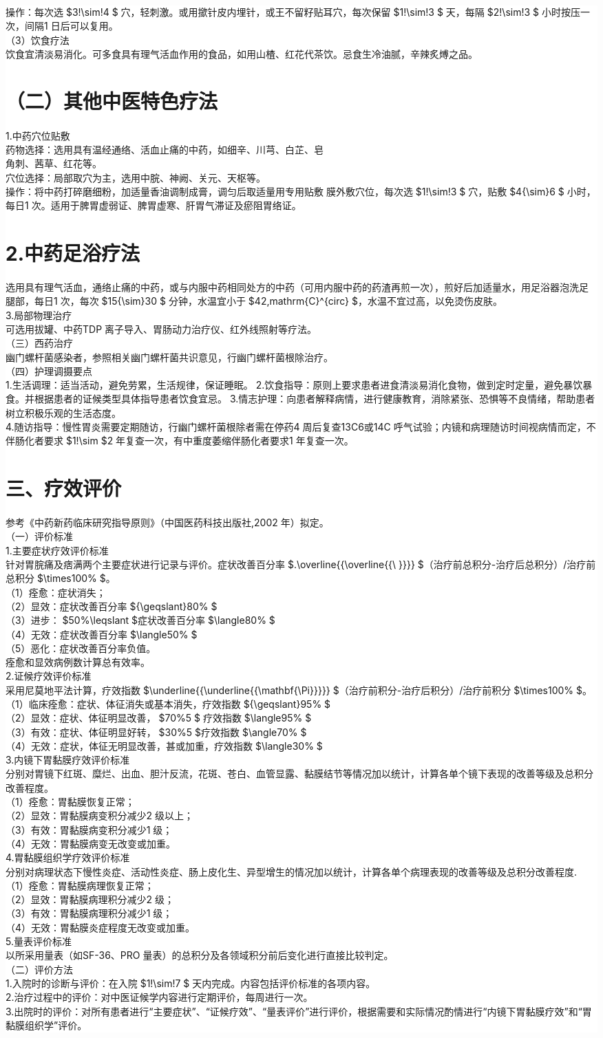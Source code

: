 操作：每次选 $3\!\sim\!4 $ 穴，轻刺激。或用撳针皮内埋针，或王不留籽贴耳穴，每次保留 $1\!\sim\!3 $ 天，每隔 $2\!\sim\!3 $ 小时按压一次，间隔1 日后可以复用。  
（3）饮食疗法  
饮食宜清淡易消化。可多食具有理气活血作用的食品，如用山楂、红花代茶饮。忌食生冷油腻，辛辣炙煿之品。  
# （二）其他中医特色疗法  
1.中药穴位贴敷  
药物选择：选用具有温经通络、活血止痛的中药，如细辛、川芎、白芷、皂  
角刺、茜草、红花等。  
穴位选择：局部取穴为主，选用中脘、神阙、关元、天枢等。  
操作：将中药打碎磨细粉，加适量香油调制成膏，调匀后取适量用专用贴敷 膜外敷穴位，每次选 $1\!\sim\!3 $ 穴，贴敷 $4{\sim}6 $ 小时，每日1 次。适用于脾胃虚弱证、脾胃虚寒、肝胃气滞证及瘀阻胃络证。  
# 2.中药足浴疗法  
选用具有理气活血，通络止痛的中药，或与内服中药相同处方的中药（可用内服中药的药渣再煎一次），煎好后加适量水，用足浴器泡洗足腿部，每日1 次，每次 $15{\sim}30 $ 分钟，水温宜小于 $42\,mathrm{C}^{circ} $，水温不宜过高，以免烫伤皮肤。  
3.局部物理治疗  
可选用拔罐、中药TDP 离子导入、胃肠动力治疗仪、红外线照射等疗法。  
（三）西药治疗  
幽门螺杆菌感染者，参照相关幽门螺杆菌共识意见，行幽门螺杆菌根除治疗。  
（四）护理调摄要点  
1.生活调理：适当活动，避免劳累，生活规律，保证睡眠。 2.饮食指导：原则上要求患者进食清淡易消化食物，做到定时定量，避免暴饮暴食。并根据患者的证候类型具体指导患者饮食宜忌。 3.情志护理：向患者解释病情，进行健康教育，消除紧张、恐惧等不良情绪，帮助患者树立积极乐观的生活态度。  
4.随访指导：慢性胃炎需要定期随访，行幽门螺杆菌根除者需在停药4 周后复查13C6或14C 呼气试验；内镜和病理随访时间视病情而定，不伴肠化者要求 $1\!\sim $2 年复查一次，有中重度萎缩伴肠化者要求1 年复查一次。  
# 三、疗效评价  
参考《中药新药临床研究指导原则》（中国医药科技出版社,2002 年）拟定。  
（一）评价标准  
1.主要症状疗效评价标准  
针对胃脘痛及痞满两个主要症状进行记录与评价。症状改善百分率 $.\overline{{\overline{{\ }}}} $（治疗前总积分-治疗后总积分）/治疗前总积分 $\times100\% $。  
（1）痊愈：症状消失；  
（2）显效：症状改善百分率 ${\geqslant}80\% $  
（3）进步： $50\%\leqslant $症状改善百分率 $\langle80\% $  
（4）无效：症状改善百分率 $\langle50\% $  
（5）恶化：症状改善百分率负值。  
痊愈和显效病例数计算总有效率。  
2.证候疗效评价标准  
采用尼莫地平法计算，疗效指数 $\underline{{\underline{{\mathbf{\Pi}}}}} $（治疗前积分-治疗后积分）/治疗前积分 $\times100\% $。  
（1）临床痊愈：症状、体征消失或基本消失，疗效指数 ${\geqslant}95\% $  
（2）显效：症状、体征明显改善， $70\%5 $ 疗效指数 $\langle95\% $  
（3）有效：症状、体征明显好转， $30\%5 $疗效指数 $\angle70\% $  
（4）无效：症状，体征无明显改善，甚或加重，疗效指数 $\langle30\% $  
3.内镜下胃黏膜疗效评价标准  
分别对胃镜下红斑、糜烂、出血、胆汁反流，花斑、苍白、血管显露、黏膜结节等情况加以统计，计算各单个镜下表现的改善等级及总积分改善程度。  
（1）痊愈：胃黏膜恢复正常；  
（2）显效：胃黏膜病变积分减少2 级以上；  
（3）有效：胃黏膜病变积分减少1 级；  
（4）无效：胃黏膜病变无改变或加重。  
4.胃黏膜组织学疗效评价标准  
分别对病理状态下慢性炎症、活动性炎症、肠上皮化生、异型增生的情况加以统计，计算各单个病理表现的改善等级及总积分改善程度.  
（1）痊愈：胃黏膜病理恢复正常；  
（2）显效：胃黏膜病理积分减少2 级；  
（3）有效：胃黏膜病理积分减少1 级；  
（4）无效：胃黏膜炎症程度无改变或加重。  
5.量表评价标准  
以所采用量表（如SF-36、PRO 量表）的总积分及各领域积分前后变化进行直接比较判定。  
（二）评价方法  
1.入院时的诊断与评价：在入院 $1\!\sim\!7 $ 天内完成。内容包括评价标准的各项内容。  
2.治疗过程中的评价：对中医证候学内容进行定期评价，每周进行一次。  
3.出院时的评价：对所有患者进行“主要症状”、“证候疗效”、“量表评价”进行评价，根据需要和实际情况酌情进行“内镜下胃黏膜疗效”和“胃黏膜组织学”评价。  
